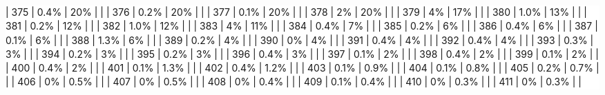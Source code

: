| 375 | 0.4% | 20% |  |
| 376 | 0.2% | 20% |  |
| 377 | 0.1% | 20% |  |
| 378 | 2% | 20% |  |
| 379 | 4% | 17% |  |
| 380 | 1.0% | 13% |  |
| 381 | 0.2% | 12% |  |
| 382 | 1.0% | 12% |  |
| 383 | 4% | 11% |  |
| 384 | 0.4% | 7% |  |
| 385 | 0.2% | 6% |  |
| 386 | 0.4% | 6% |  |
| 387 | 0.1% | 6% |  |
| 388 | 1.3% | 6% |  |
| 389 | 0.2% | 4% |  |
| 390 | 0% | 4% |  |
| 391 | 0.4% | 4% |  |
| 392 | 0.4% | 4% |  |
| 393 | 0.3% | 3% |  |
| 394 | 0.2% | 3% |  |
| 395 | 0.2% | 3% |  |
| 396 | 0.4% | 3% |  |
| 397 | 0.1% | 2% |  |
| 398 | 0.4% | 2% |  |
| 399 | 0.1% | 2% |  |
| 400 | 0.4% | 2% |  |
| 401 | 0.1% | 1.3% |  |
| 402 | 0.4% | 1.2% |  |
| 403 | 0.1% | 0.9% |  |
| 404 | 0.1% | 0.8% |  |
| 405 | 0.2% | 0.7% |  |
| 406 | 0% | 0.5% |  |
| 407 | 0% | 0.5% |  |
| 408 | 0% | 0.4% |  |
| 409 | 0.1% | 0.4% |  |
| 410 | 0% | 0.3% |  |
| 411 | 0% | 0.3% |  |
